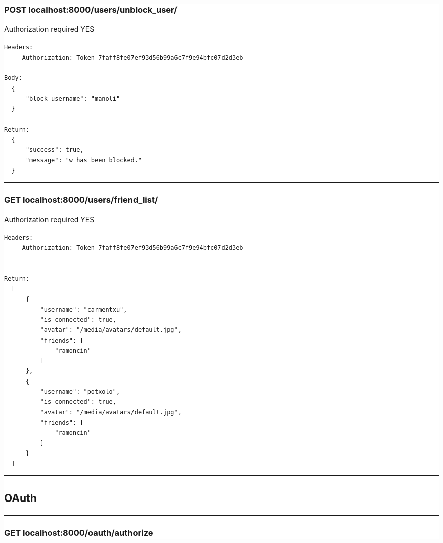 
### POST localhost:8000/users/unblock_user/

  Authorization required YES

    Headers:
         Authorization: Token 7faff8fe07ef93d56b99a6c7f9e94bfc07d2d3eb

    Body:
      {
          "block_username": "manoli"
      }

    Return:
      {
          "success": true,
          "message": "w has been blocked."
      }
  ---




### GET localhost:8000/users/friend_list/

  Authorization required YES

    Headers:
         Authorization: Token 7faff8fe07ef93d56b99a6c7f9e94bfc07d2d3eb


    Return:
      [
          {
              "username": "carmentxu",
              "is_connected": true,
              "avatar": "/media/avatars/default.jpg",
              "friends": [
                  "ramoncin"
              ]
          },
          {
              "username": "potxolo",
              "is_connected": true,
              "avatar": "/media/avatars/default.jpg",
              "friends": [
                  "ramoncin"
              ]
          }
      ]
---
  ## OAuth
---
### GET localhost:8000/oauth/authorize
